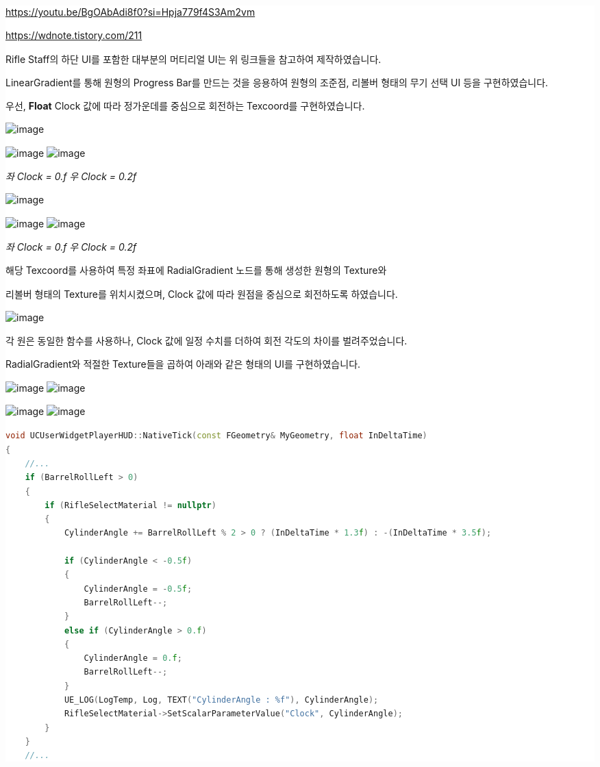 https://youtu.be/BgOAbAdi8f0?si=Hpja779f4S3Am2vm

https://wdnote.tistory.com/211

Rifle Staff의 하단 UI를 포함한 대부분의 머티리얼 UI는 위 링크들을 참고하여 제작하였습니다.

LinearGradient를 통해 원형의 Progress Bar를 만드는 것을 응용하여 원형의 조준점, 리볼버 형태의 무기 선택 UI 등을 구현하였습니다.

우선, **Float** Clock 값에 따라 정가운데를 중심으로 회전하는 Texcoord를 구현하였습니다.

![image](https://github.com/user-attachments/assets/b6882fc6-145d-47d4-8b29-c3f502e4892d)

![image](https://github.com/user-attachments/assets/0476daee-0465-4bf7-9858-03b6de2f6c92) 
![image](https://github.com/user-attachments/assets/b0f57b3b-775e-4562-a0bb-1e359b9d09bd) 

*좌 Clock = 0.f 우 Clock = 0.2f*

![image](https://github.com/user-attachments/assets/d1ce824d-4727-4c13-abaf-bd0b62f27d13)

![image](https://github.com/user-attachments/assets/f15afc62-d10d-4103-9ba6-407a26ba53b8)
![image](https://github.com/user-attachments/assets/054333e9-cb32-4f3e-8be2-472d1d83818d)

*좌 Clock = 0.f 우 Clock = 0.2f*

해당 Texcoord를 사용하여 특정 좌표에 RadialGradient 노드를 통해 생성한 원형의 Texture와

리볼버 형태의 Texture를 위치시켰으며, Clock 값에 따라 원점을 중심으로 회전하도록 하였습니다.

![image](https://github.com/user-attachments/assets/c17f84e9-76d3-4f40-bf51-a3896b67f80a)

각 원은 동일한 함수를 사용하나, Clock 값에 일정 수치를 더하여 회전 각도의 차이를 벌려주었습니다.

RadialGradient와 적절한 Texture들을 곱하여 아래와 같은 형태의 UI를 구현하였습니다.

![image](https://github.com/user-attachments/assets/0565dbae-a082-47ea-b306-d3880fa3e81e)
![image](https://github.com/user-attachments/assets/6b1bddb6-f566-499b-9a40-27899062e035)

![image](https://github.com/user-attachments/assets/cfc5ba98-da43-4b8a-b681-e31289d90970)
![image](https://github.com/user-attachments/assets/35ca1a91-3811-495a-827e-a966c4b585aa)


```C++
void UCUserWidgetPlayerHUD::NativeTick(const FGeometry& MyGeometry, float InDeltaTime)
{
	//...
	if (BarrelRollLeft > 0)
	{
		if (RifleSelectMaterial != nullptr)
		{
			CylinderAngle += BarrelRollLeft % 2 > 0 ? (InDeltaTime * 1.3f) : -(InDeltaTime * 3.5f);
	
			if (CylinderAngle < -0.5f)
			{
				CylinderAngle = -0.5f;
				BarrelRollLeft--;
			}
			else if (CylinderAngle > 0.f)
			{
				CylinderAngle = 0.f;
				BarrelRollLeft--;
			}
			UE_LOG(LogTemp, Log, TEXT("CylinderAngle : %f"), CylinderAngle);
			RifleSelectMaterial->SetScalarParameterValue("Clock", CylinderAngle);
		}
	}
	//...
```
